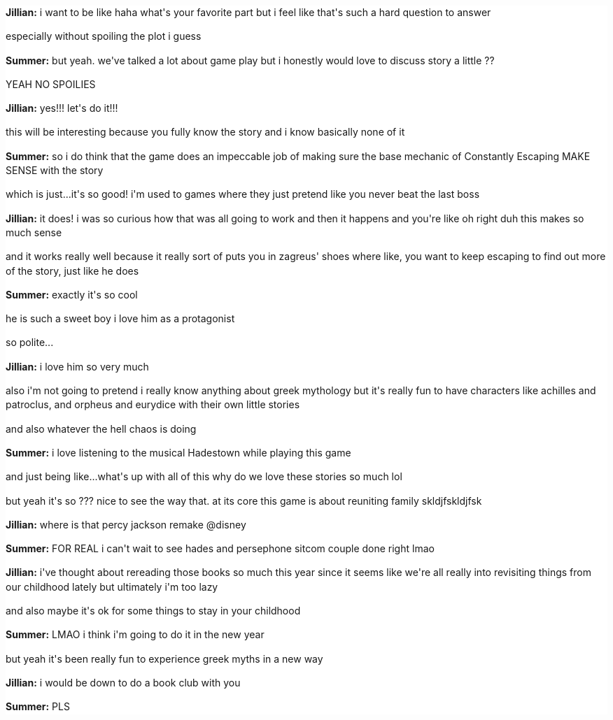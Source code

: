 **Jillian:** i want to be like haha what's your favorite part but i feel like that's such a hard question to answer

especially without spoiling the plot i guess

**Summer:** but yeah. we've talked a lot about game play but i honestly would love to discuss story a little ??

YEAH NO SPOILIES

**Jillian:** yes!!! let's do it!!!

this will be interesting because you fully know the story and i know basically none of it

**Summer:** so i do think that the game does an impeccable job of making sure the base mechanic of Constantly Escaping MAKE SENSE with the story

which is just...it's so good! i'm used to games where they just pretend like you never beat the last boss

**Jillian:** it does! i was so curious how that was all going to work and then it happens and you're like oh right duh this makes so much sense

and it works really well because it really sort of puts you in zagreus' shoes where like, you want to keep escaping to find out more of the story, just like he does

**Summer:** exactly it's so cool

he is such a sweet boy i love him as a protagonist

so polite...

**Jillian:** i love him so very much

also i'm not going to pretend i really know anything about greek mythology but it's really fun to have characters like achilles and patroclus, and orpheus and eurydice with their own little stories

and also whatever the hell chaos is doing

**Summer:** i love listening to the musical Hadestown while playing this game

and just being like...what's up with all of this why do we love these stories so much lol

but yeah it's so ??? nice to see the way that. at its core this game is about reuniting family skldjfskldjfsk

**Jillian:** where is that percy jackson remake @disney

**Summer:** FOR REAL i can't wait to see hades and persephone sitcom couple done right lmao

**Jillian:** i've thought about rereading those books so much this year since it seems like we're all really into revisiting things from our childhood lately but ultimately i'm too lazy

and also maybe it's ok for some things to stay in your childhood

**Summer:** LMAO i think i'm going to do it in the new year

but yeah it's been really fun to experience greek myths in a new way

**Jillian:** i would be down to do a book club with you

**Summer:** PLS
